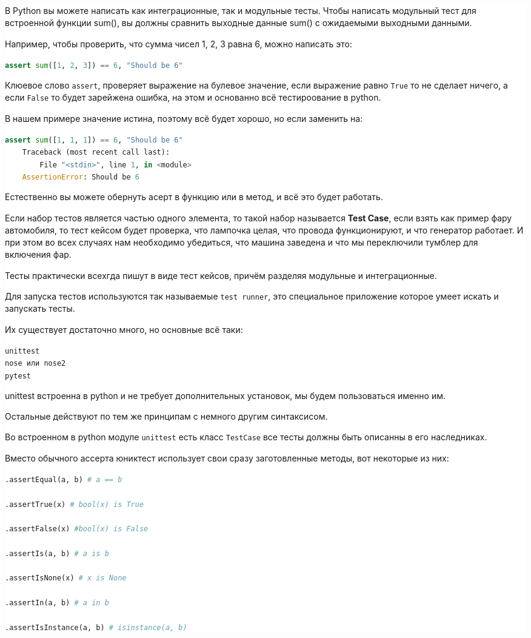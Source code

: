 В Python вы можете написать как интеграционные, так и модульные тесты. Чтобы написать модульный тест для встроенной функции sum(), вы должны сравнить выходные данные sum() с ожидаемыми выходными данными.

Например, чтобы проверить, что сумма чисел 1, 2, 3 равна 6, можно написать это:

```python
assert sum([1, 2, 3]) == 6, "Should be 6"
```

Клюевое слово `assert`, проверяет выражение на булевое значение, если выражение равно `True` то не сделает ничего, а если `False` то будет зарейжена ошибка, на этом и основанно всё тестироование в python.

В нашем примере значение истина, поэтому всё будет хорошо, но если заменить на:

```python
assert sum([1, 1, 1]) == 6, "Should be 6"
    Traceback (most recent call last):
        File "<stdin>", line 1, in <module>
    AssertionError: Should be 6
```

Естественно вы можете обернуть асерт в функцию или в метод, и всё это будет работать.

Если набор тестов является частью одного элемента, то такой набор называется **Test Case**, если взять как пример фару автомобиля, то тест кейсом будет проверка, что лампочка целая, что провода функционируют, и что генератор работает. И при этом во всех случаях нам необходимо убедиться, что машина заведена и что мы переключили тумблер для включения фар.

Тесты практически всехгда пишут в виде тест кейсов, причём разделяя модульные и интеграционные.

Для запуска тестов используются так называемые `test runner`, это специальное приложение которое умеет искать и запускать тесты.

Их существует достаточно много, но основные всё таки:

```
unittest
nose или nose2
pytest
```

unittest встроенна в python и не требует дополнительных установок, мы будем пользоваться именно им.

Остальные действуют по тем же принципам с немного другим синтаксисом.

Во встроенном в python модуле `unittest` есть класс `TestCase` все тесты должны быть описанны в его наследниках.

Вместо обычного ассерта юниктест использует свои сразу заготовленные методы, вот некоторые из них:

```python
.assertEqual(a, b) # a == b

.assertTrue(x) # bool(x) is True

.assertFalse(x) #bool(x) is False

.assertIs(a, b) # a is b

.assertIsNone(x) # x is None

.assertIn(a, b) # a in b

.assertIsInstance(a, b) # isinstance(a, b)
```

